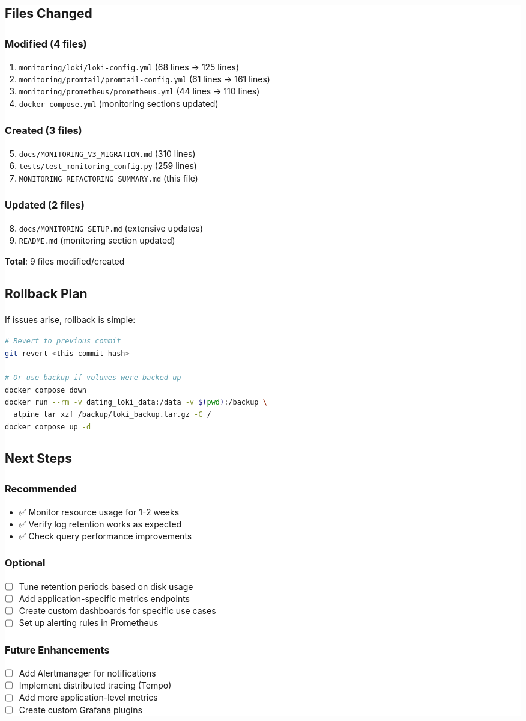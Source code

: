 ## Files Changed

### Modified (4 files)
1. `monitoring/loki/loki-config.yml` (68 lines → 125 lines)
2. `monitoring/promtail/promtail-config.yml` (61 lines → 161 lines)
3. `monitoring/prometheus/prometheus.yml` (44 lines → 110 lines)
4. `docker-compose.yml` (monitoring sections updated)

### Created (3 files)
5. `docs/MONITORING_V3_MIGRATION.md` (310 lines)
6. `tests/test_monitoring_config.py` (259 lines)
7. `MONITORING_REFACTORING_SUMMARY.md` (this file)

### Updated (2 files)
8. `docs/MONITORING_SETUP.md` (extensive updates)
9. `README.md` (monitoring section updated)

**Total**: 9 files modified/created

## Rollback Plan

If issues arise, rollback is simple:

```bash
# Revert to previous commit
git revert <this-commit-hash>

# Or use backup if volumes were backed up
docker compose down
docker run --rm -v dating_loki_data:/data -v $(pwd):/backup \
  alpine tar xzf /backup/loki_backup.tar.gz -C /
docker compose up -d
```

## Next Steps

### Recommended
- ✅ Monitor resource usage for 1-2 weeks
- ✅ Verify log retention works as expected
- ✅ Check query performance improvements

### Optional
- [ ] Tune retention periods based on disk usage
- [ ] Add application-specific metrics endpoints
- [ ] Create custom dashboards for specific use cases
- [ ] Set up alerting rules in Prometheus

### Future Enhancements
- [ ] Add Alertmanager for notifications
- [ ] Implement distributed tracing (Tempo)
- [ ] Add more application-level metrics
- [ ] Create custom Grafana plugins
